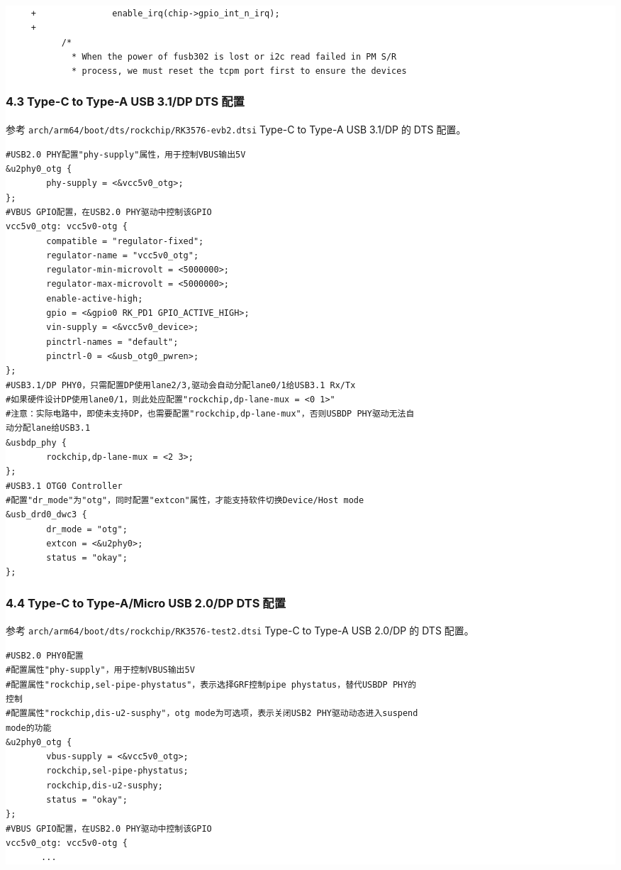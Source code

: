    ```diff
        +               enable_irq(chip->gpio_int_n_irq);
        +
              /*
                * When the power of fusb302 is lost or i2c read failed in PM S/R
                * process, we must reset the tcpm port first to ensure the devices
   ```


### 4.3 Type-C to Type-A USB 3.1/DP DTS 配置

参考 `arch/arm64/boot/dts/rockchip/RK3576-evb2.dtsi` Type-C to Type-A USB 3.1/DP 的 DTS 配置。

```diff
#USB2.0 PHY配置"phy-supply"属性，用于控制VBUS输出5V
&u2phy0_otg {
        phy-supply = <&vcc5v0_otg>;
};
#VBUS GPIO配置，在USB2.0 PHY驱动中控制该GPIO
vcc5v0_otg: vcc5v0-otg {
        compatible = "regulator-fixed";
        regulator-name = "vcc5v0_otg";
        regulator-min-microvolt = <5000000>;
        regulator-max-microvolt = <5000000>;
        enable-active-high;
        gpio = <&gpio0 RK_PD1 GPIO_ACTIVE_HIGH>;
        vin-supply = <&vcc5v0_device>;
        pinctrl-names = "default";
        pinctrl-0 = <&usb_otg0_pwren>;
};
#USB3.1/DP PHY0，只需配置DP使用lane2/3,驱动会自动分配lane0/1给USB3.1 Rx/Tx
#如果硬件设计DP使用lane0/1，则此处应配置"rockchip,dp-lane-mux = <0 1>"
#注意：实际电路中，即使未支持DP，也需要配置"rockchip,dp-lane-mux"，否则USBDP PHY驱动无法自
动分配lane给USB3.1
&usbdp_phy {
        rockchip,dp-lane-mux = <2 3>;
};
#USB3.1 OTG0 Controller
#配置"dr_mode"为"otg"，同时配置"extcon"属性，才能支持软件切换Device/Host mode
&usb_drd0_dwc3 {
        dr_mode = "otg";
        extcon = <&u2phy0>;
        status = "okay";
};
```


### 4.4 Type-C to Type-A/Micro USB 2.0/DP DTS 配置

参考 `arch/arm64/boot/dts/rockchip/RK3576-test2.dtsi` Type-C to Type-A USB 2.0/DP 的 DTS 配置。

```markdown
#USB2.0 PHY0配置
#配置属性"phy-supply"，用于控制VBUS输出5V
#配置属性"rockchip,sel-pipe-phystatus"，表示选择GRF控制pipe phystatus，替代USBDP PHY的
控制
#配置属性"rockchip,dis-u2-susphy"，otg mode为可选项，表示关闭USB2 PHY驱动动态进入suspend 
mode的功能
&u2phy0_otg {
        vbus-supply = <&vcc5v0_otg>;
        rockchip,sel-pipe-phystatus;
        rockchip,dis-u2-susphy;
        status = "okay";
};
#VBUS GPIO配置，在USB2.0 PHY驱动中控制该GPIO
vcc5v0_otg: vcc5v0-otg {
       ...
```